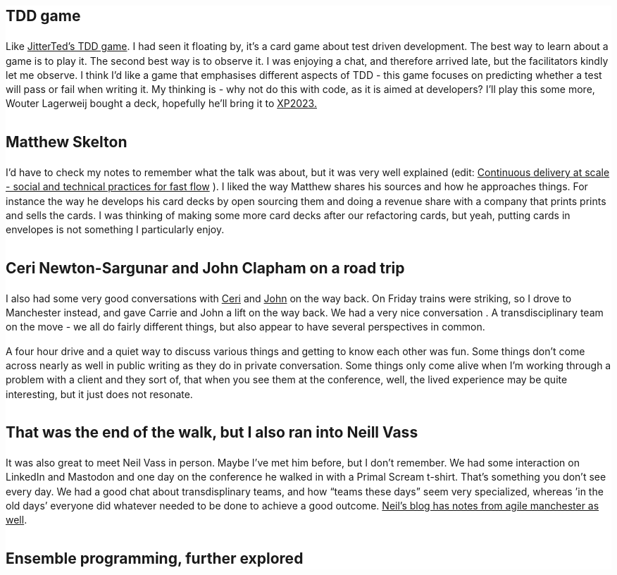 <a id="org1c0b4fc"></a>
## TDD game

Like [JitterTed&rsquo;s TDD game](https://ted.dev/products/jitterted-tdd-game.html?utm_source=topnotice&utm_medium=website&utm_campaign=ordertoday). I had seen it floating by, it&rsquo;s a card game about
test driven development. The best way to learn about a game is to play it. The
second best way is to observe it. I was enjoying a chat, and therefore arrived
late, but the facilitators kindly let me observe. I think I&rsquo;d like a game that
emphasises different aspects of TDD - this game focuses on predicting whether a
test will pass or fail when writing it. My thinking is - why not do this with
code, as it is aimed at developers? I&rsquo;ll play this some more, Wouter Lagerweij bought a deck, hopefully he&rsquo;ll bring it to [XP2023.](https://www.agilealliance.org/xp2023/)
<a id="org4452727"></a>
## Matthew Skelton

I&rsquo;d have to check my notes to remember what the talk was about, but it was very well
explained (edit: [Continuous delivery at scale - social and technical practices for fast flow](https://agilemanchester.net/programme/continuous-delivery-scale-social-and-technical-practices-fast-flow) ). I liked the way Matthew shares his sources and how he approaches things. For instance the way he develops his card
decks by open sourcing them and doing a revenue share with a company that prints
prints and sells the cards. I was thinking of making some more card decks after
our refactoring cards, but yeah, putting cards in envelopes is not something
I particularly enjoy.
<a id="org7bd01a7"></a>
## Ceri Newton-Sargunar and John Clapham on a road trip

I also had some very good conversations with
[Ceri](20230203113236-ceri_newton_sargunar.md) and [John](https://www.rownhamcoaching.co.uk) on the way back. On Friday trains were
striking, so I drove to Manchester instead, and gave Carrie and John a lift on the way back. We had a very nice conversation
. A transdisciplinary team on the move - we all do fairly different things, but also appear to have several perspectives in common.

A four hour drive and a quiet way to discuss various things and getting to know each
other was fun. Some things don&rsquo;t come across nearly as well in public writing as they do in private conversation.
Some things only come alive when I&rsquo;m working through a problem with a client
and they sort of, that when you see them at the conference, well, the lived
experience may be quite interesting, but it just does not resonate.
<a id="org463b307"></a>
## That was the end of the walk, but I also ran into Neill Vass

It was also great to meet Neil Vass in person. Maybe I&rsquo;ve met him before, but I
don&rsquo;t remember. We had some interaction on LinkedIn and Mastodon and one day on
the conference he walked in with a Primal Scream t-shirt. That&rsquo;s something you
don&rsquo;t see every day. We had a good chat about transdisplinary teams, and how
&ldquo;teams these days&rdquo; seem very specialized, whereas &rsquo;in the old days&rsquo; everyone did
whatever needed to be done to achieve a good outcome. [Neil&rsquo;s blog has notes from
agile manchester as well](https://neil-vass.com/blog/).
<a id="orga62968e"></a>
## Ensemble programming, further explored

